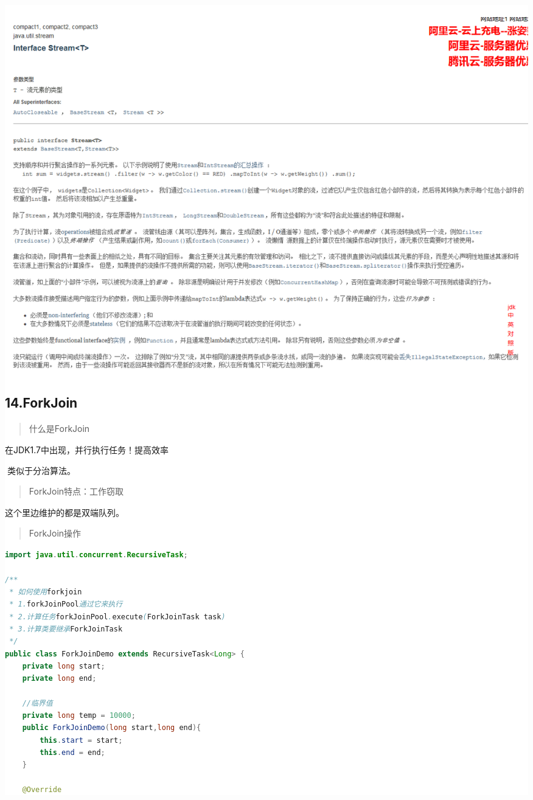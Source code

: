 ​    ![image-20210623183613710](.\JUC.assets\image-20210623183613710-1624444575195.png)

## 14.ForkJoin

> 什么是ForkJoin

   在JDK1.7中出现，并行执行任务！提高效率

​    类似于分治算法。

>  ForkJoin特点：工作窃取

   这个里边维护的都是双端队列。

>  ForkJoin操作

```java
import java.util.concurrent.RecursiveTask;

/**
 * 如何使用forkjoin
 * 1.forkJoinPool通过它来执行
 * 2.计算任务forkJoinPool.execute(ForkJoinTask task)
 * 3.计算类要继承ForkJoinTask
 */
public class ForkJoinDemo extends RecursiveTask<Long> {
    private long start;
    private long end;

    //临界值
    private long temp = 10000;
    public ForkJoinDemo(long start,long end){
        this.start = start;
        this.end = end;
    }

    @Override
```